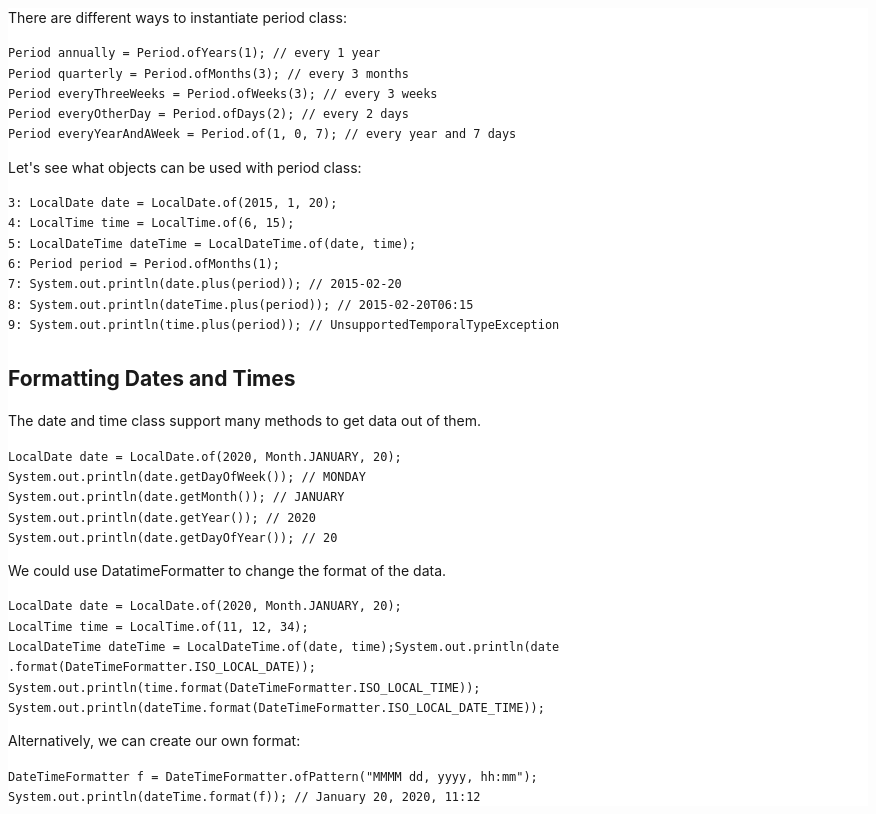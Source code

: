 There are different ways to instantiate period class:

 ```
Period annually = Period.ofYears(1); // every 1 year
Period quarterly = Period.ofMonths(3); // every 3 months
Period everyThreeWeeks = Period.ofWeeks(3); // every 3 weeks
Period everyOtherDay = Period.ofDays(2); // every 2 days
Period everyYearAndAWeek = Period.of(1, 0, 7); // every year and 7 days
```

Let's see what objects can be used with period class:

 ```
3: LocalDate date = LocalDate.of(2015, 1, 20);
4: LocalTime time = LocalTime.of(6, 15);
5: LocalDateTime dateTime = LocalDateTime.of(date, time);
6: Period period = Period.ofMonths(1);
7: System.out.println(date.plus(period)); // 2015-02-20
8: System.out.println(dateTime.plus(period)); // 2015-02-20T06:15
9: System.out.println(time.plus(period)); // UnsupportedTemporalTypeException
```
## Formatting Dates and Times

The date and time class support many methods to get data out of them.

 ```
LocalDate date = LocalDate.of(2020, Month.JANUARY, 20);
System.out.println(date.getDayOfWeek()); // MONDAY
System.out.println(date.getMonth()); // JANUARY
System.out.println(date.getYear()); // 2020
System.out.println(date.getDayOfYear()); // 20
```

We could use DatatimeFormatter to change the format of the data.

 ```
LocalDate date = LocalDate.of(2020, Month.JANUARY, 20);
LocalTime time = LocalTime.of(11, 12, 34);
LocalDateTime dateTime = LocalDateTime.of(date, time);System.out.println(date
.format(DateTimeFormatter.ISO_LOCAL_DATE));
System.out.println(time.format(DateTimeFormatter.ISO_LOCAL_TIME));
System.out.println(dateTime.format(DateTimeFormatter.ISO_LOCAL_DATE_TIME));
```

Alternatively, we can create our own format:

 ```
 DateTimeFormatter f = DateTimeFormatter.ofPattern("MMMM dd, yyyy, hh:mm");
System.out.println(dateTime.format(f)); // January 20, 2020, 11:12
```